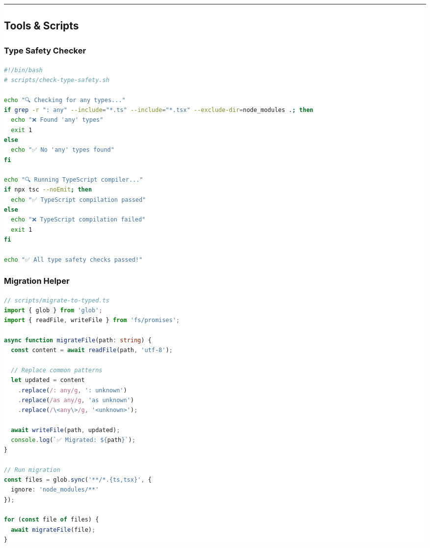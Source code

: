 
---

## Tools & Scripts

### Type Safety Checker
```bash
#!/bin/bash
# scripts/check-type-safety.sh

echo "🔍 Checking for any types..."
if grep -r ": any" --include="*.ts" --include="*.tsx" --exclude-dir=node_modules .; then
  echo "❌ Found 'any' types"
  exit 1
else
  echo "✅ No 'any' types found"
fi

echo "🔍 Running TypeScript compiler..."
if npx tsc --noEmit; then
  echo "✅ TypeScript compilation passed"
else
  echo "❌ TypeScript compilation failed"
  exit 1
fi

echo "✅ All type safety checks passed!"
```

### Migration Helper
```typescript
// scripts/migrate-to-typed.ts
import { glob } from 'glob';
import { readFile, writeFile } from 'fs/promises';

async function migrateFile(path: string) {
  const content = await readFile(path, 'utf-8');

  // Replace common patterns
  let updated = content
    .replace(/: any/g, ': unknown')
    .replace(/as any/g, 'as unknown')
    .replace(/\<any\>/g, '<unknown>');

  await writeFile(path, updated);
  console.log(`✅ Migrated: ${path}`);
}

// Run migration
const files = glob.sync('**/*.{ts,tsx}', {
  ignore: 'node_modules/**'
});

for (const file of files) {
  await migrateFile(file);
}
```